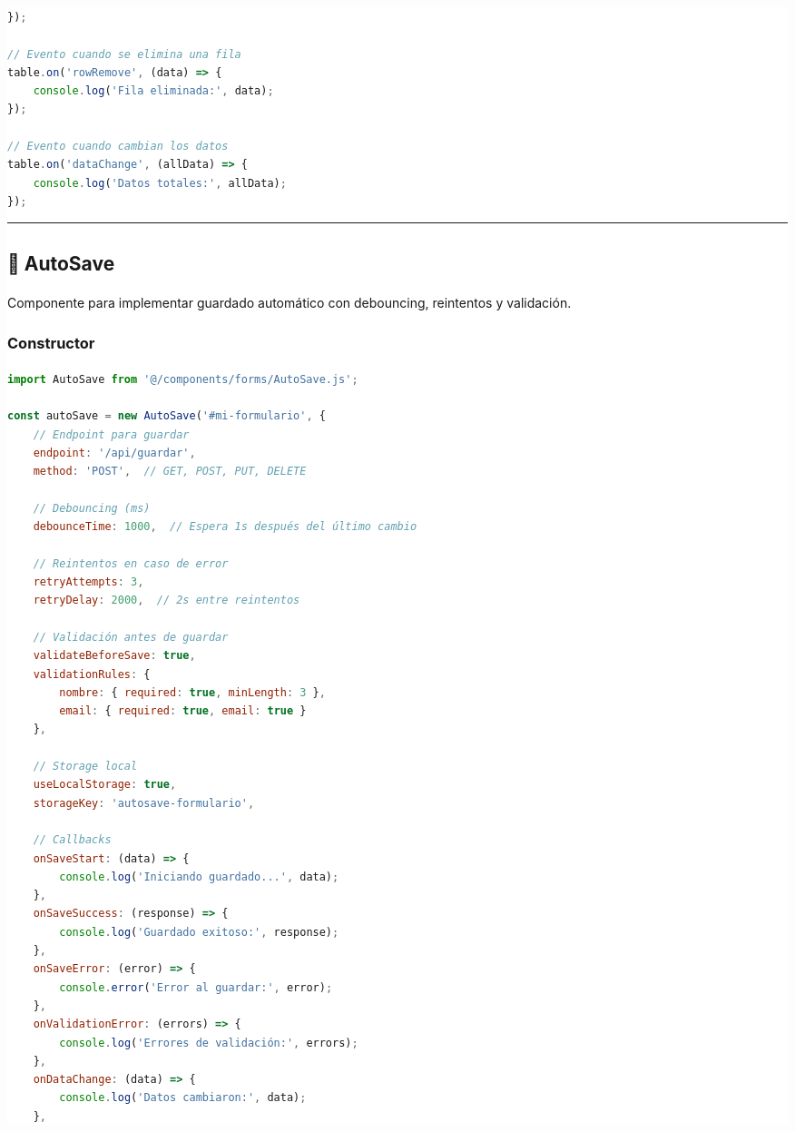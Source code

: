 ```javascript
});

// Evento cuando se elimina una fila
table.on('rowRemove', (data) => {
    console.log('Fila eliminada:', data);
});

// Evento cuando cambian los datos
table.on('dataChange', (allData) => {
    console.log('Datos totales:', allData);
});
```

---

## 💾 AutoSave

Componente para implementar guardado automático con debouncing, reintentos y validación.

### Constructor

```javascript
import AutoSave from '@/components/forms/AutoSave.js';

const autoSave = new AutoSave('#mi-formulario', {
    // Endpoint para guardar
    endpoint: '/api/guardar',
    method: 'POST',  // GET, POST, PUT, DELETE
    
    // Debouncing (ms)
    debounceTime: 1000,  // Espera 1s después del último cambio
    
    // Reintentos en caso de error
    retryAttempts: 3,
    retryDelay: 2000,  // 2s entre reintentos
    
    // Validación antes de guardar
    validateBeforeSave: true,
    validationRules: {
        nombre: { required: true, minLength: 3 },
        email: { required: true, email: true }
    },
    
    // Storage local
    useLocalStorage: true,
    storageKey: 'autosave-formulario',
    
    // Callbacks
    onSaveStart: (data) => {
        console.log('Iniciando guardado...', data);
    },
    onSaveSuccess: (response) => {
        console.log('Guardado exitoso:', response);
    },
    onSaveError: (error) => {
        console.error('Error al guardar:', error);
    },
    onValidationError: (errors) => {
        console.log('Errores de validación:', errors);
    },
    onDataChange: (data) => {
        console.log('Datos cambiaron:', data);
    },
```